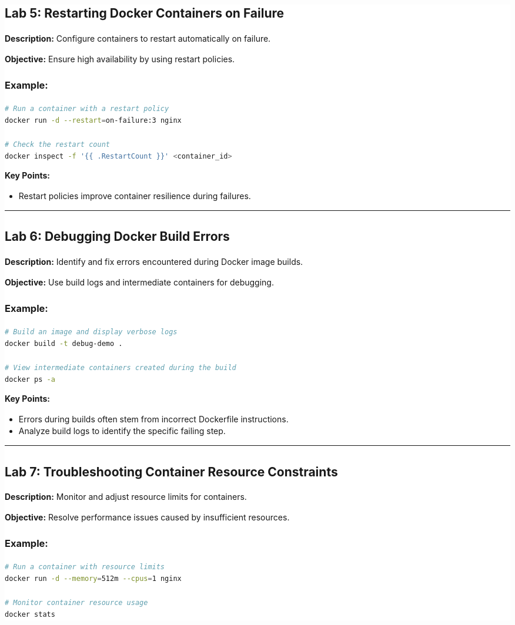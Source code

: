 
## Lab 5: Restarting Docker Containers on Failure

**Description:** Configure containers to restart automatically on failure.

**Objective:** Ensure high availability by using restart policies.

### Example:
```bash
# Run a container with a restart policy
docker run -d --restart=on-failure:3 nginx

# Check the restart count
docker inspect -f '{{ .RestartCount }}' <container_id>
```

**Key Points:**
- Restart policies improve container resilience during failures.

---

## Lab 6: Debugging Docker Build Errors

**Description:** Identify and fix errors encountered during Docker image builds.

**Objective:** Use build logs and intermediate containers for debugging.

### Example:
```bash
# Build an image and display verbose logs
docker build -t debug-demo .

# View intermediate containers created during the build
docker ps -a
```

**Key Points:**
- Errors during builds often stem from incorrect Dockerfile instructions.
- Analyze build logs to identify the specific failing step.

---

## Lab 7: Troubleshooting Container Resource Constraints

**Description:** Monitor and adjust resource limits for containers.

**Objective:** Resolve performance issues caused by insufficient resources.

### Example:
```bash
# Run a container with resource limits
docker run -d --memory=512m --cpus=1 nginx

# Monitor container resource usage
docker stats
```
